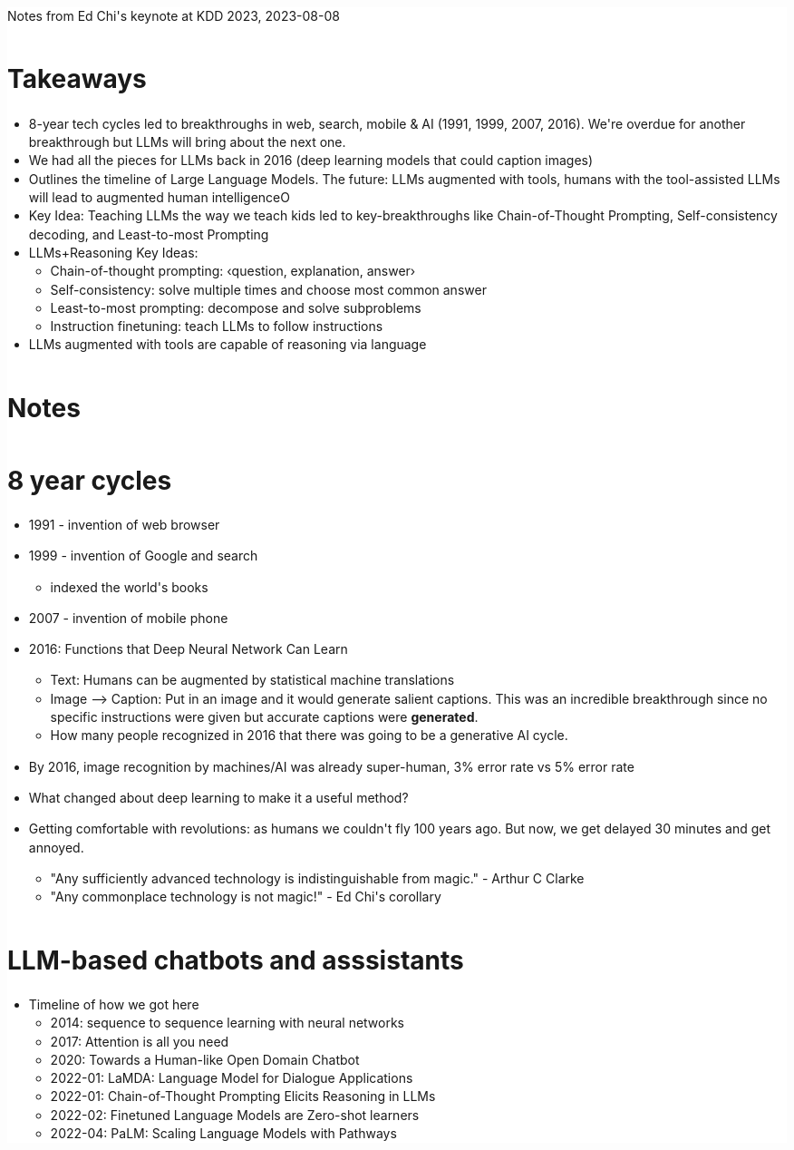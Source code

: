 Notes from Ed Chi's keynote at KDD 2023, 2023-08-08

# Takeaways

- 8-year tech cycles led to breakthroughs in web, search, mobile & AI (1991, 1999, 2007, 2016). We're overdue for another breakthrough but LLMs will bring about the next one.
- We had all the pieces for LLMs back in 2016 (deep learning models that could caption images)
- Outlines the timeline of Large Language Models. The future: LLMs augmented with tools, humans with the tool-assisted LLMs will lead to augmented human intelligenceO
- Key Idea: Teaching LLMs the way we teach kids led to key-breakthroughs like Chain-of-Thought Prompting, Self-consistency decoding, and Least-to-most Prompting
- LLMs+Reasoning Key Ideas:
    - Chain-of-thought prompting: ‹question, explanation, answer›
    - Self-consistency: solve multiple times and choose most common answer
    - Least-to-most prompting: decompose and solve subproblems
    - Instruction finetuning: teach LLMs to follow instructions
- LLMs augmented with tools are capable of reasoning via language


# Notes 

# 8 year cycles
- 1991 - invention of web browser
- 1999 - invention of Google and search
  - indexed the world's books
- 2007 - invention of mobile phone
- 2016: Functions that Deep Neural Network Can Learn
  - Text: Humans can be augmented by statistical machine translations
  - Image --> Caption: Put in an image and it would generate salient captions. This was an incredible breakthrough since no specific instructions were given but accurate captions were **generated**.
  - How many people recognized in 2016 that there was going to be a generative AI cycle.

- By 2016, image recognition by machines/AI was already super-human, 3% error rate vs 5% error rate
- What changed about deep learning to make it a useful method?
- Getting comfortable with revolutions: as humans we couldn't fly 100 years ago. But now, we get delayed 30 minutes and get annoyed.
  - "Any sufficiently advanced technology is indistinguishable from magic." - Arthur C Clarke
  - "Any commonplace technology is not magic!" - Ed Chi's corollary

#  LLM-based chatbots and asssistants 

- Timeline of how we got here
  - 2014: sequence to sequence learning with neural networks
  - 2017: Attention is all you need
  - 2020: Towards a Human-like Open Domain Chatbot
  - 2022-01: LaMDA: Language Model for Dialogue Applications
  - 2022-01: Chain-of-Thought Prompting Elicits Reasoning in LLMs
  - 2022-02: Finetuned Language Models are Zero-shot learners
  - 2022-04: PaLM: Scaling Language Models with Pathways

